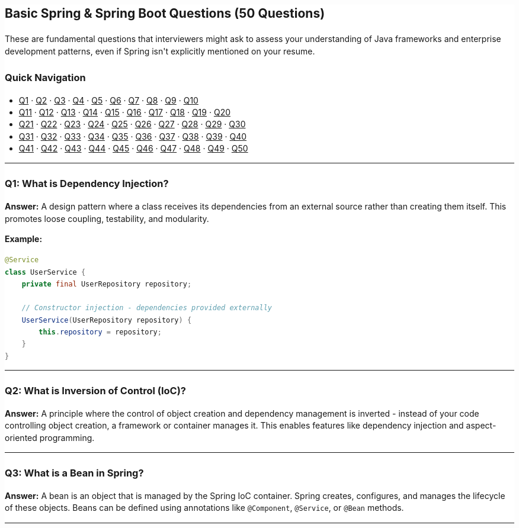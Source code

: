 ## Basic Spring & Spring Boot Questions (50 Questions)

These are fundamental questions that interviewers might ask to assess your understanding of Java frameworks and enterprise development patterns, even if Spring isn't explicitly mentioned on your resume.

### Quick Navigation
- [Q1](#q1) · [Q2](#q2) · [Q3](#q3) · [Q4](#q4) · [Q5](#q5) · [Q6](#q6) · [Q7](#q7) · [Q8](#q8) · [Q9](#q9) · [Q10](#q10)
- [Q11](#q11) · [Q12](#q12) · [Q13](#q13) · [Q14](#q14) · [Q15](#q15) · [Q16](#q16) · [Q17](#q17) · [Q18](#q18) · [Q19](#q19) · [Q20](#q20)
- [Q21](#q21) · [Q22](#q22) · [Q23](#q23) · [Q24](#q24) · [Q25](#q25) · [Q26](#q26) · [Q27](#q27) · [Q28](#q28) · [Q29](#q29) · [Q30](#q30)
- [Q31](#q31) · [Q32](#q32) · [Q33](#q33) · [Q34](#q34) · [Q35](#q35) · [Q36](#q36) · [Q37](#q37) · [Q38](#q38) · [Q39](#q39) · [Q40](#q40)
- [Q41](#q41) · [Q42](#q42) · [Q43](#q43) · [Q44](#q44) · [Q45](#q45) · [Q46](#q46) · [Q47](#q47) · [Q48](#q48) · [Q49](#q49) · [Q50](#q50)

---

### Q1: What is Dependency Injection?
**Answer:** A design pattern where a class receives its dependencies from an external source rather than creating them itself. This promotes loose coupling, testability, and modularity.

**Example:**
```java
@Service
class UserService {
    private final UserRepository repository;
    
    // Constructor injection - dependencies provided externally
    UserService(UserRepository repository) {
        this.repository = repository;
    }
}
```

---

### Q2: What is Inversion of Control (IoC)?
**Answer:** A principle where the control of object creation and dependency management is inverted - instead of your code controlling object creation, a framework or container manages it. This enables features like dependency injection and aspect-oriented programming.

---

### Q3: What is a Bean in Spring?
**Answer:** A bean is an object that is managed by the Spring IoC container. Spring creates, configures, and manages the lifecycle of these objects. Beans can be defined using annotations like `@Component`, `@Service`, or `@Bean` methods.

---